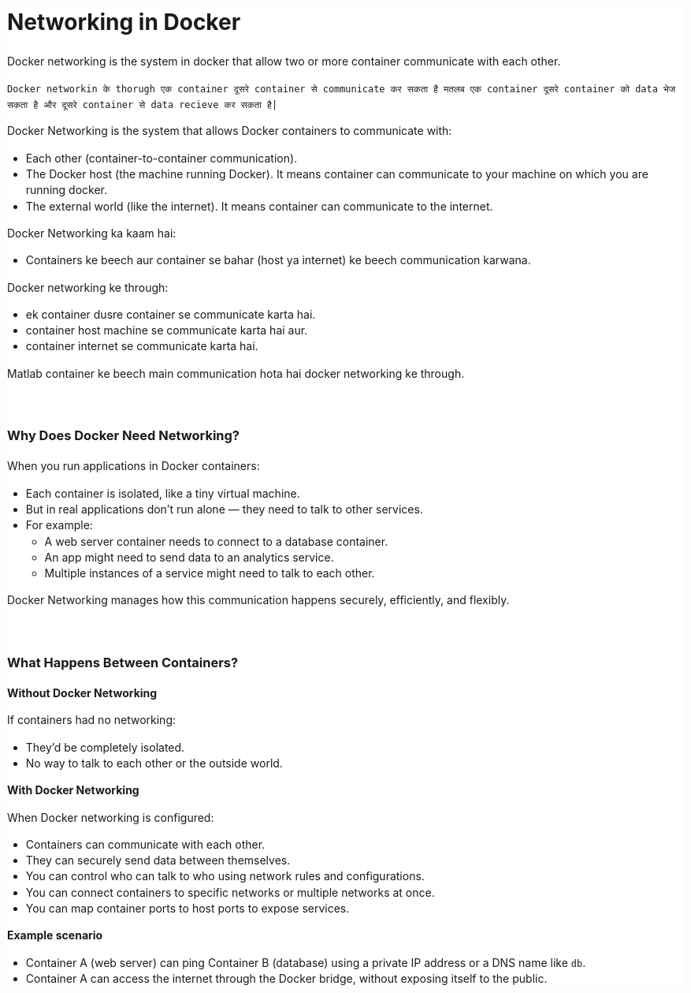 # Networking in Docker

Docker networking is the system in docker that allow two or more container communicate with each other.

```Docker networkin के thorugh एक container दूसरे container से communicate कर सकता है मतलब एक container दूसरे container को data भेज सकता है और दूसरे container से data recieve कर सकता है|```

Docker Networking is the system that allows Docker containers to communicate with:
- Each other (container-to-container communication).
- The Docker host (the machine running Docker). It means container can communicate to your machine on which you are running docker.
- The external world (like the internet). It means container can communicate to the internet.


Docker Networking ka kaam hai:
- Containers ke beech aur container se bahar (host ya internet) ke beech communication karwana.

Docker networking ke through:
- ek container dusre container se communicate karta hai.
- container host machine se communicate karta hai aur.
- container internet se communicate karta hai.

Matlab container ke beech main communication hota hai docker networking ke through.

<br>

### Why Does Docker Need Networking?

When you run applications in Docker containers:
- Each container is isolated, like a tiny virtual machine.
- But in real applications don’t run alone — they need to talk to other services.
- For example:
  - A web server container needs to connect to a database container.
  - An app might need to send data to an analytics service.
  - Multiple instances of a service might need to talk to each other.
 
Docker Networking manages how this communication happens securely, efficiently, and flexibly.

<br>

### What Happens Between Containers?

**Without Docker Networking**

If containers had no networking:
- They’d be completely isolated.
- No way to talk to each other or the outside world.

**With Docker Networking**

When Docker networking is configured:
- Containers can communicate with each other.
- They can securely send data between themselves.
- You can control who can talk to who using network rules and configurations.
- You can connect containers to specific networks or multiple networks at once.
- You can map container ports to host ports to expose services.

**Example scenario**
- Container A (web server) can ping Container B (database) using a private IP address or a DNS name like ```db```.
- Container A can access the internet through the Docker bridge, without exposing itself to the public.

```